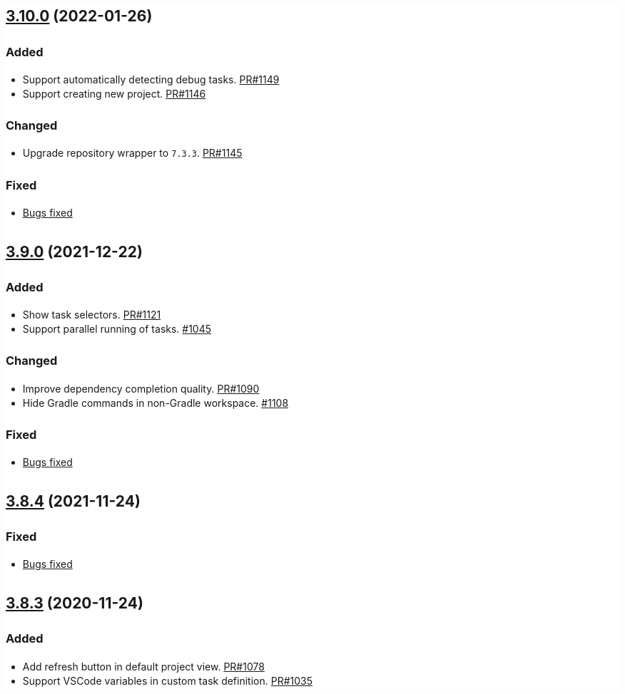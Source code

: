 ## [3.10.0](https://github.com/microsoft/vscode-gradle/compare/3.9.0...3.10.0) (2022-01-26)

### Added
- Support automatically detecting debug tasks. [PR#1149](https://github.com/microsoft/vscode-gradle/pull/1149)
- Support creating new project. [PR#1146](https://github.com/microsoft/vscode-gradle/pull/1146)

### Changed
- Upgrade repository wrapper to `7.3.3`. [PR#1145](https://github.com/microsoft/vscode-gradle/pull/1145)

### Fixed
- [Bugs fixed](https://github.com/microsoft/vscode-gradle/issues?q=is%3Aissue+label%3Abug+milestone%3A%22January+2022%22+is%3Aclosed)

## [3.9.0](https://github.com/microsoft/vscode-gradle/compare/3.8.4...3.9.0) (2021-12-22)
### Added
- Show task selectors. [PR#1121](https://github.com/microsoft/vscode-gradle/pull/1121)
- Support parallel running of tasks. [#1045](https://github.com/microsoft/vscode-gradle/issues/1045)

### Changed
- Improve dependency completion quality. [PR#1090](https://github.com/microsoft/vscode-gradle/pull/1090)
- Hide Gradle commands in non-Gradle workspace. [#1108](https://github.com/microsoft/vscode-gradle/issues/1108)

### Fixed
- [Bugs fixed](https://github.com/microsoft/vscode-gradle/issues?q=is%3Aissue+label%3Abug+milestone%3A%22December+2021%22+is%3Aclosed)

## [3.8.4](https://github.com/microsoft/vscode-gradle/compare/3.8.3...3.8.4) (2021-11-24)
### Fixed
- [Bugs fixed](https://github.com/microsoft/vscode-gradle/issues?q=is%3Aissue+label%3Abug+milestone%3A3.8.4+is%3Aclosed)

## [3.8.3](https://github.com/microsoft/vscode-gradle/compare/3.8.2...3.8.3) (2020-11-24)
### Added
- Add refresh button in default project view. [PR#1078](https://github.com/microsoft/vscode-gradle/pull/1078)
- Support VSCode variables in custom task definition. [PR#1035](https://github.com/microsoft/vscode-gradle/pull/1035)
